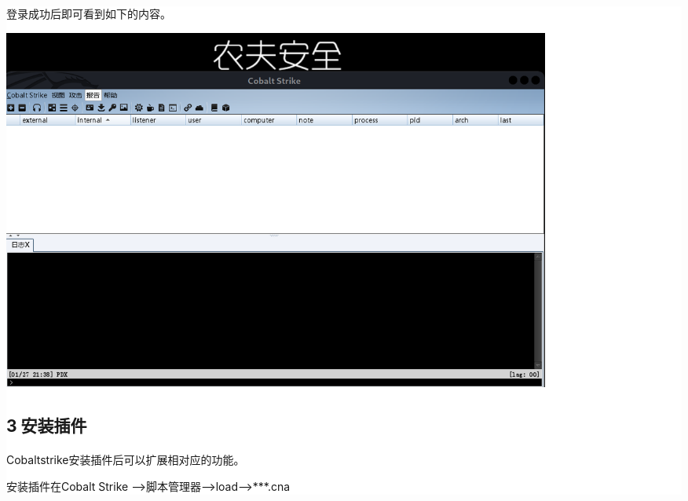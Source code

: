 登录成功后即可看到如下的内容。

<img src="../../images//image-20230127213844406.png" alt="image-20230127213844406" style="zoom: 67%;" />



## 3 安装插件

Cobaltstrike安装插件后可以扩展相对应的功能。

安装插件在Cobalt Strike -->脚本管理器-->load-->***.cna
